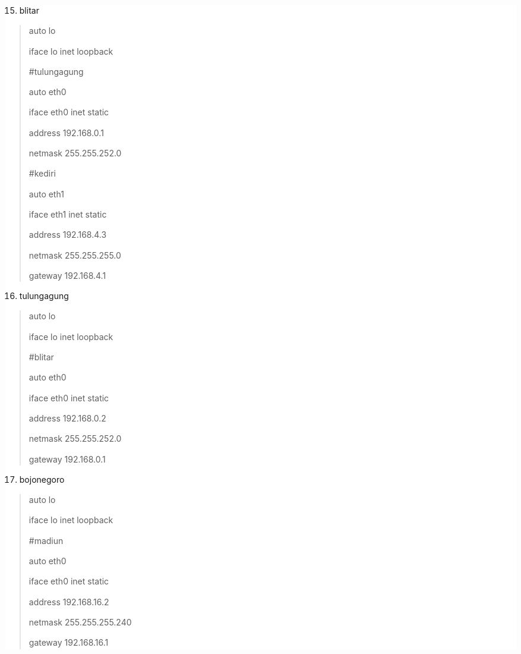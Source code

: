 15. blitar

> auto lo
>
> iface lo inet loopback
>
> \#tulungagung
>
> auto eth0
>
> iface eth0 inet static
>
> address 192.168.0.1
>
> netmask 255.255.252.0
>
> \#kediri
>
> auto eth1
>
> iface eth1 inet static
>
> address 192.168.4.3
>
> netmask 255.255.255.0
>
> gateway 192.168.4.1

16. tulungagung

> auto lo
>
> iface lo inet loopback
>
> \#blitar
>
> auto eth0
>
> iface eth0 inet static
>
> address 192.168.0.2
>
> netmask 255.255.252.0
>
> gateway 192.168.0.1

17. bojonegoro

> auto lo
>
> iface lo inet loopback
>
> \#madiun
>
> auto eth0
>
> iface eth0 inet static
>
> address 192.168.16.2
>
> netmask 255.255.255.240
>
> gateway 192.168.16.1
